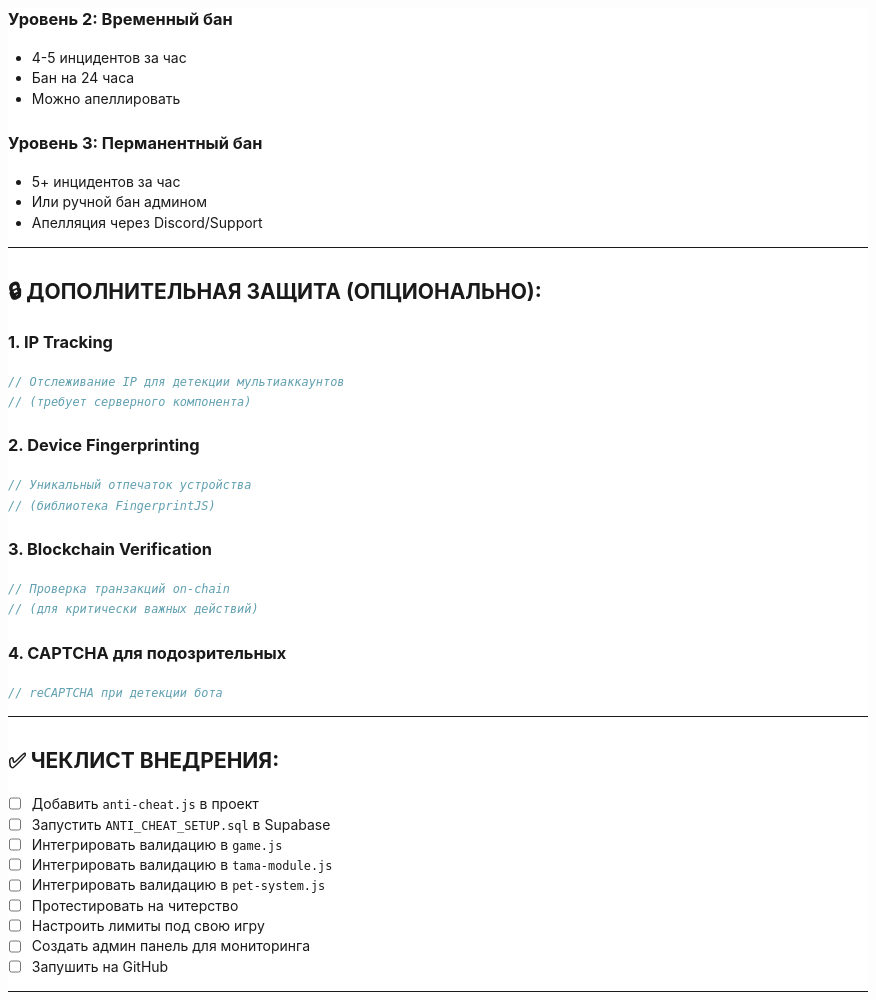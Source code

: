 ### **Уровень 2: Временный бан**
- 4-5 инцидентов за час
- Бан на 24 часа
- Можно апеллировать

### **Уровень 3: Перманентный бан**
- 5+ инцидентов за час
- Или ручной бан админом
- Апелляция через Discord/Support

---

## 🔒 **ДОПОЛНИТЕЛЬНАЯ ЗАЩИТА (ОПЦИОНАЛЬНО):**

### **1. IP Tracking**
```javascript
// Отслеживание IP для детекции мультиаккаунтов
// (требует серверного компонента)
```

### **2. Device Fingerprinting**
```javascript
// Уникальный отпечаток устройства
// (библиотека FingerprintJS)
```

### **3. Blockchain Verification**
```javascript
// Проверка транзакций on-chain
// (для критически важных действий)
```

### **4. CAPTCHA для подозрительных**
```javascript
// reCAPTCHA при детекции бота
```

---

## ✅ **ЧЕКЛИСТ ВНЕДРЕНИЯ:**

- [ ] Добавить `anti-cheat.js` в проект
- [ ] Запустить `ANTI_CHEAT_SETUP.sql` в Supabase
- [ ] Интегрировать валидацию в `game.js`
- [ ] Интегрировать валидацию в `tama-module.js`
- [ ] Интегрировать валидацию в `pet-system.js`
- [ ] Протестировать на читерство
- [ ] Настроить лимиты под свою игру
- [ ] Создать админ панель для мониторинга
- [ ] Запушить на GitHub

---